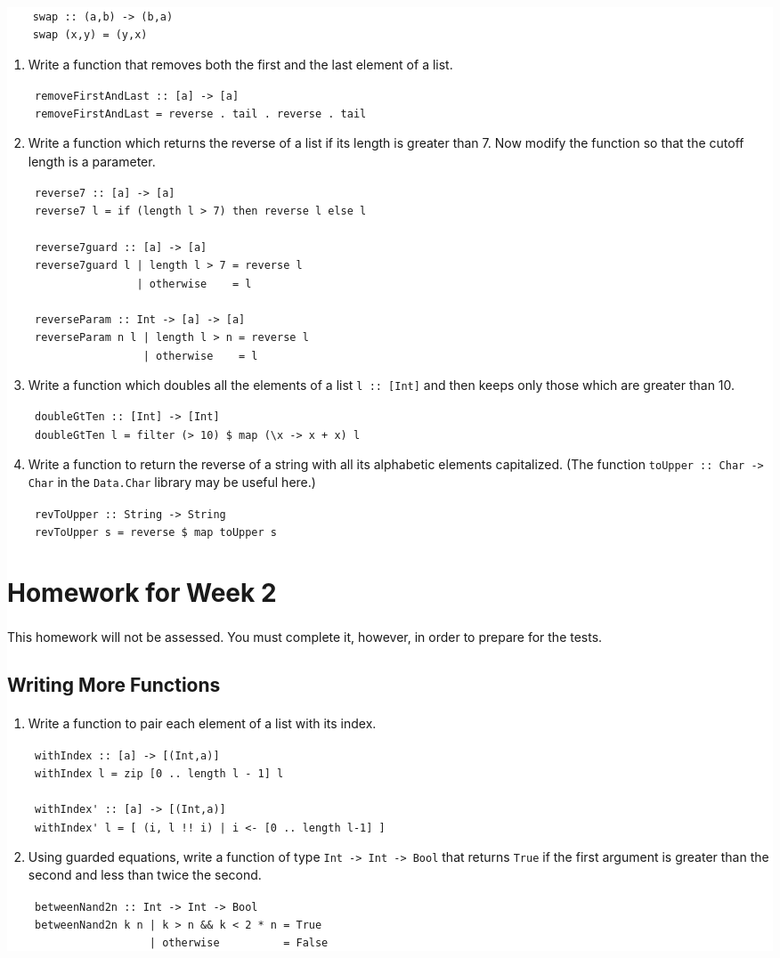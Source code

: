 		swap :: (a,b) -> (b,a)
		swap (x,y) = (y,x)
		
1. Write a function that removes both the first and the last element of a list.

		removeFirstAndLast :: [a] -> [a]
		removeFirstAndLast = reverse . tail . reverse . tail 
		
1. Write a function which returns the reverse of a list if its length is greater than 7.  Now modify the function so that the cutoff length is a parameter.

		reverse7 :: [a] -> [a]
		reverse7 l = if (length l > 7) then reverse l else l 

		reverse7guard :: [a] -> [a]
		reverse7guard l | length l > 7 = reverse l 
                        | otherwise    = l 
                
        reverseParam :: Int -> [a] -> [a]
		reverseParam n l | length l > n = reverse l
                         | otherwise    = l 
						 
1. Write a function which doubles all the elements of a list `l :: [Int]` and then keeps only those which are greater than 10. 

        doubleGtTen :: [Int] -> [Int]
        doubleGtTen l = filter (> 10) $ map (\x -> x + x) l 
		
1. Write a function to return the reverse of a string with all its alphabetic elements capitalized. (The function `toUpper :: Char -> Char` in the `Data.Char` library may be useful here.)

		revToUpper :: String -> String 
		revToUpper s = reverse $ map toUpper s

# Homework for Week 2

This homework will not be assessed.  You must complete it, however, in order to prepare for the tests.

## Writing More Functions

1. Write a function to pair each element of a list with its index.

		withIndex :: [a] -> [(Int,a)]
		withIndex l = zip [0 .. length l - 1] l 

		withIndex' :: [a] -> [(Int,a)]
		withIndex' l = [ (i, l !! i) | i <- [0 .. length l-1] ]
		
1. Using guarded equations, write a function of type `Int -> Int -> Bool` that returns `True` if the first argument is greater than the second and less than twice the second.

		betweenNand2n :: Int -> Int -> Bool
		betweenNand2n k n | k > n && k < 2 * n = True
                          | otherwise          = False 
						  